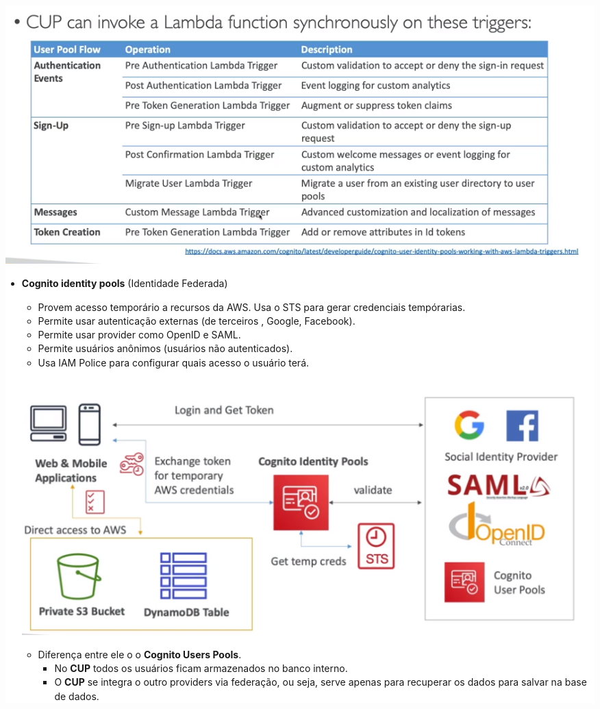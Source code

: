   ![image-20230819112618602](assets/image-20230819112618602.png)
- **Cognito identity pools** (Identidade Federada)
  - Provem acesso temporário a recursos da AWS. Usa o STS para gerar credenciais tempórarias.
  - Permite usar autenticação externas (de terceiros , Google, Facebook).
  - Permite usar provider como OpenID e SAML.
  - Permite usuários anônimos (usuários não autenticados).
  - Usa IAM Police para configurar quais acesso o usuário terá.
  
  ![image-20230819114641872](assets/image-20230819114641872.png)
  
  - Diferença entre ele o o **Cognito Users Pools**.
    - No **CUP** todos os usuários ficam armazenados no banco interno.
    - O **CUP** se integra o outro providers via federação, ou seja, serve apenas para recuperar os dados para salvar na base de dados.
  